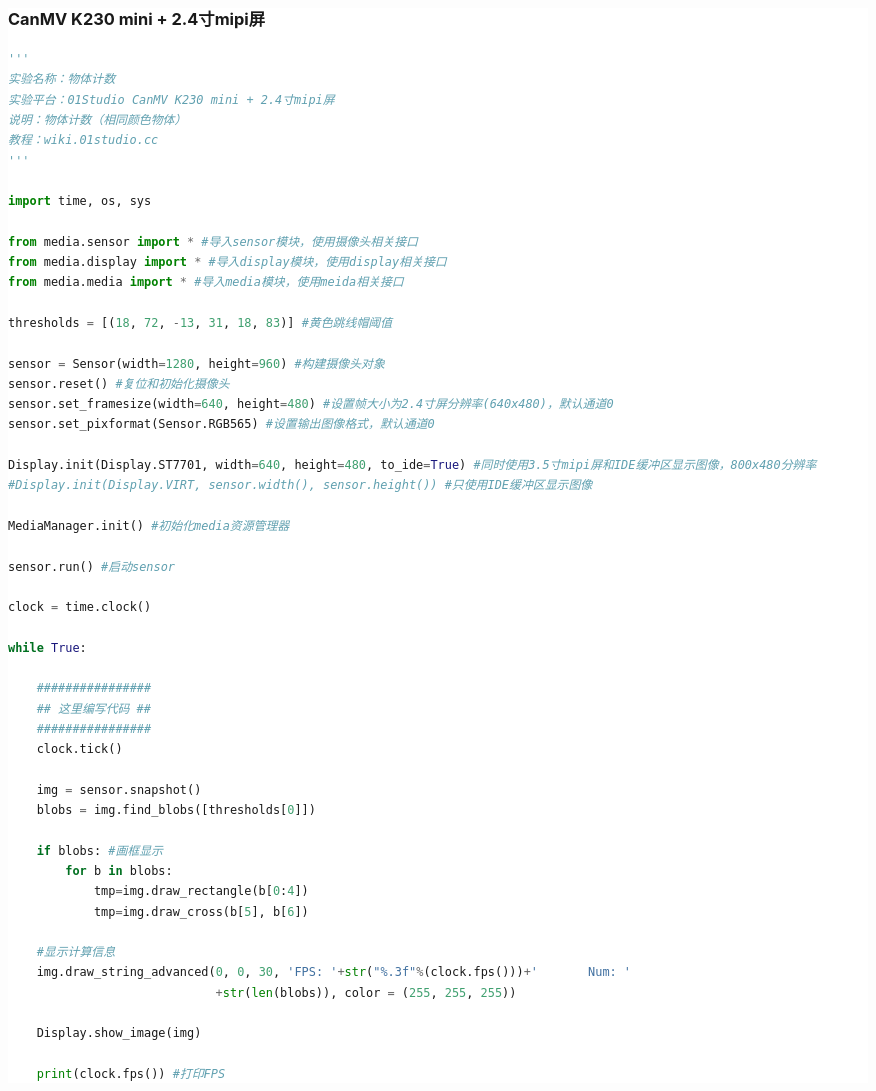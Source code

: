 ```python

```


### CanMV K230 mini + 2.4寸mipi屏

```python
'''
实验名称：物体计数
实验平台：01Studio CanMV K230 mini + 2.4寸mipi屏
说明：物体计数（相同颜色物体）
教程：wiki.01studio.cc
'''

import time, os, sys

from media.sensor import * #导入sensor模块，使用摄像头相关接口
from media.display import * #导入display模块，使用display相关接口
from media.media import * #导入media模块，使用meida相关接口

thresholds = [(18, 72, -13, 31, 18, 83)] #黄色跳线帽阈值

sensor = Sensor(width=1280, height=960) #构建摄像头对象
sensor.reset() #复位和初始化摄像头
sensor.set_framesize(width=640, height=480) #设置帧大小为2.4寸屏分辨率(640x480)，默认通道0
sensor.set_pixformat(Sensor.RGB565) #设置输出图像格式，默认通道0

Display.init(Display.ST7701, width=640, height=480, to_ide=True) #同时使用3.5寸mipi屏和IDE缓冲区显示图像，800x480分辨率
#Display.init(Display.VIRT, sensor.width(), sensor.height()) #只使用IDE缓冲区显示图像

MediaManager.init() #初始化media资源管理器

sensor.run() #启动sensor

clock = time.clock()

while True:

    ################
    ## 这里编写代码 ##
    ################
    clock.tick()

    img = sensor.snapshot()
    blobs = img.find_blobs([thresholds[0]])

    if blobs: #画框显示
        for b in blobs:
            tmp=img.draw_rectangle(b[0:4])
            tmp=img.draw_cross(b[5], b[6])

    #显示计算信息
    img.draw_string_advanced(0, 0, 30, 'FPS: '+str("%.3f"%(clock.fps()))+'       Num: '
                             +str(len(blobs)), color = (255, 255, 255))

    Display.show_image(img)

    print(clock.fps()) #打印FPS

```
